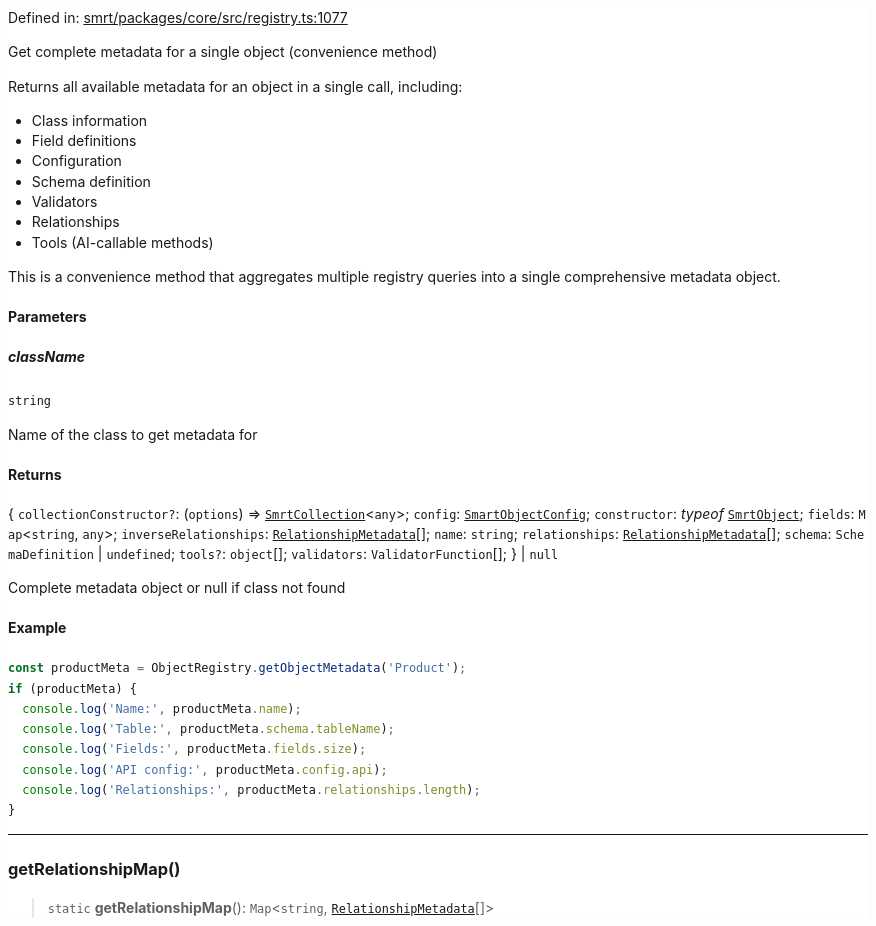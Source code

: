 Defined in: [smrt/packages/core/src/registry.ts:1077](https://github.com/happyvertical/smrt/blob/71a16025d52b026725fd522a392015e67e1d6489/packages/core/src/registry.ts#L1077)

Get complete metadata for a single object (convenience method)

Returns all available metadata for an object in a single call, including:
- Class information
- Field definitions
- Configuration
- Schema definition
- Validators
- Relationships
- Tools (AI-callable methods)

This is a convenience method that aggregates multiple registry queries
into a single comprehensive metadata object.

#### Parameters

##### className

`string`

Name of the class to get metadata for

#### Returns

\{ `collectionConstructor?`: (`options`) => [`SmrtCollection`](SmrtCollection.md)\<`any`\>; `config`: [`SmartObjectConfig`](../interfaces/SmartObjectConfig.md); `constructor`: *typeof* [`SmrtObject`](SmrtObject.md); `fields`: `Map`\<`string`, `any`\>; `inverseRelationships`: [`RelationshipMetadata`](../interfaces/RelationshipMetadata.md)[]; `name`: `string`; `relationships`: [`RelationshipMetadata`](../interfaces/RelationshipMetadata.md)[]; `schema`: `SchemaDefinition` \| `undefined`; `tools?`: `object`[]; `validators`: `ValidatorFunction`[]; \} \| `null`

Complete metadata object or null if class not found

#### Example

```typescript
const productMeta = ObjectRegistry.getObjectMetadata('Product');
if (productMeta) {
  console.log('Name:', productMeta.name);
  console.log('Table:', productMeta.schema.tableName);
  console.log('Fields:', productMeta.fields.size);
  console.log('API config:', productMeta.config.api);
  console.log('Relationships:', productMeta.relationships.length);
}
```

***

### getRelationshipMap()

> `static` **getRelationshipMap**(): `Map`\<`string`, [`RelationshipMetadata`](../interfaces/RelationshipMetadata.md)[]\>
